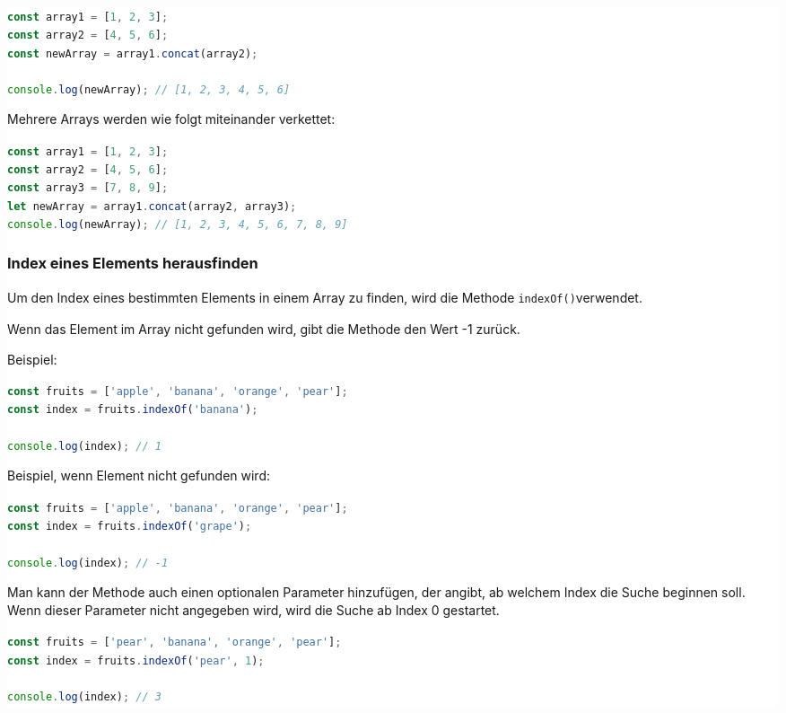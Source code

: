 ```javascript
const array1 = [1, 2, 3];
const array2 = [4, 5, 6];
const newArray = array1.concat(array2);

console.log(newArray); // [1, 2, 3, 4, 5, 6]
```

Mehrere Arrays werden wie folgt miteinander verkettet:
```javascript
const array1 = [1, 2, 3];
const array2 = [4, 5, 6];
const array3 = [7, 8, 9];
let newArray = array1.concat(array2, array3);
console.log(newArray); // [1, 2, 3, 4, 5, 6, 7, 8, 9]
```

### Index eines Elements herausfinden
Um den Index eines bestimmten Elements in einem Array zu finden, wird die Methode `indexOf()`verwendet. 

Wenn das Element im Array nicht gefunden wird, gibt die Methode den Wert -1 zurück.

Beispiel:
```javascript
const fruits = ['apple', 'banana', 'orange', 'pear'];
const index = fruits.indexOf('banana');

console.log(index); // 1
```

Beispiel, wenn Element nicht gefunden wird:
```javascript
const fruits = ['apple', 'banana', 'orange', 'pear'];
const index = fruits.indexOf('grape');

console.log(index); // -1 
```

Man kann der Methode auch einen optionalen Parameter hinzufügen, der angibt, ab welchem Index die Suche beginnen soll. Wenn dieser Parameter nicht angegeben wird, wird die Suche ab Index 0 gestartet.
```javascript
const fruits = ['pear', 'banana', 'orange', 'pear'];
const index = fruits.indexOf('pear', 1);

console.log(index); // 3 
```